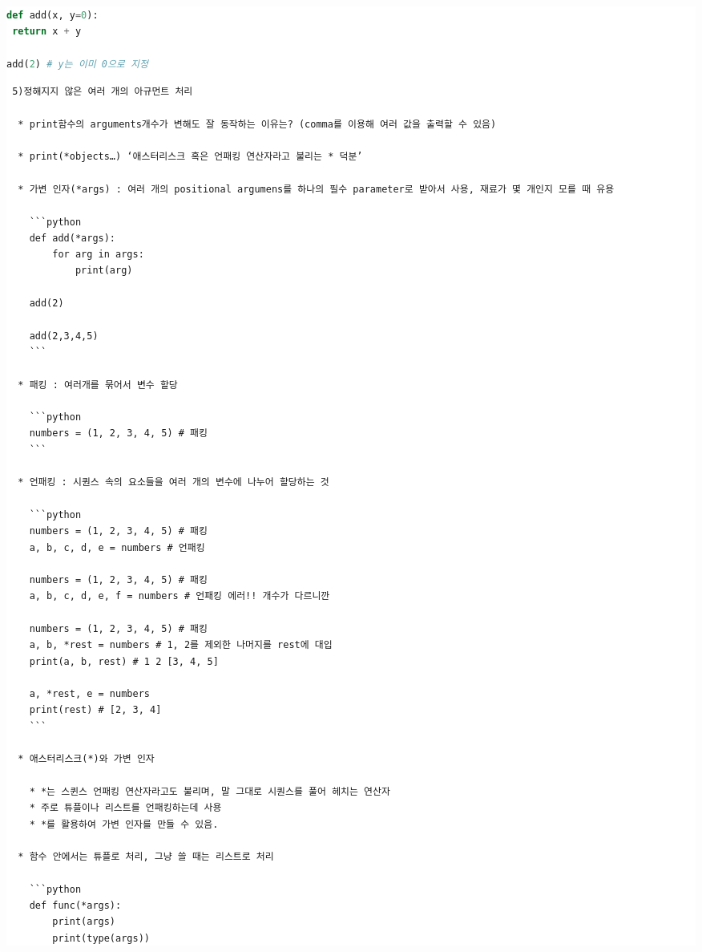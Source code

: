    ```python
   def add(x, y=0):
   	return x + y
   
   add(2) # y는 이미 0으로 지정
   ```

     5)정해지지 않은 여러 개의 아규먼트 처리

      * print함수의 arguments개수가 변해도 잘 동작하는 이유는? (comma를 이용해 여러 값을 출력할 수 있음)

      * print(*objects…) ‘애스터리스크 혹은 언패킹 연산자라고 불리는 * 덕분’

      * 가변 인자(*args) : 여러 개의 positional argumens를 하나의 필수 parameter로 받아서 사용, 재료가 몇 개인지 모를 때 유용

        ```python
        def add(*args):
        	for arg in args:
        		print(arg)
        
        add(2)
        
        add(2,3,4,5)
        ```

      * 패킹 : 여러개를 묶어서 변수 할당

        ```python
        numbers = (1, 2, 3, 4, 5) # 패킹
        ```

      * 언패킹 : 시퀀스 속의 요소들을 여러 개의 변수에 나누어 할당하는 것

        ```python
        numbers = (1, 2, 3, 4, 5) # 패킹
        a, b, c, d, e = numbers # 언패킹
        
        numbers = (1, 2, 3, 4, 5) # 패킹
        a, b, c, d, e, f = numbers # 언패킹 에러!! 개수가 다르니깐
        
        numbers = (1, 2, 3, 4, 5) # 패킹
        a, b, *rest = numbers # 1, 2를 제외한 나머지를 rest에 대입
        print(a, b, rest) # 1 2 [3, 4, 5]
        
        a, *rest, e = numbers
        print(rest) # [2, 3, 4]
        ```

      * 애스터리스크(*)와 가변 인자

        * *는 스퀸스 언패킹 연산자라고도 불리며, 말 그대로 시퀀스를 풀어 헤치는 연산자
        * 주로 튜플이나 리스트를 언패킹하는데 사용
        * *를 활용하여 가변 인자를 만들 수 있음.

      * 함수 안에서는 튜플로 처리, 그냥 쓸 때는 리스트로 처리

        ```python
        def func(*args):
        	print(args)
        	print(type(args))
        